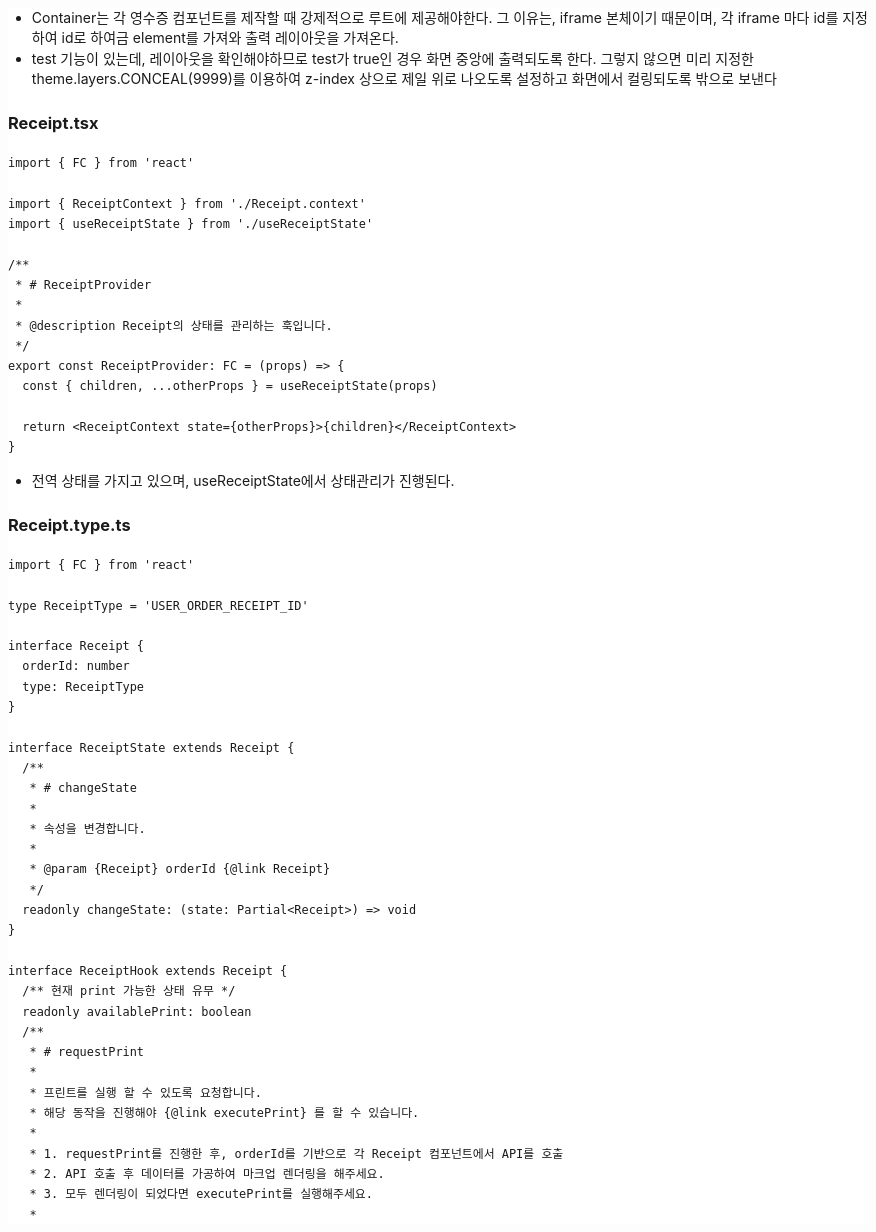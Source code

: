 ```tsx {numberLines}
```

- Container는 각 영수증 컴포넌트를 제작할 때 강제적으로 루트에 제공해야한다. 그 이유는, iframe 본체이기 때문이며, 각 iframe 마다 id를 지정하여 id로 하여금 element를 가져와 출력 레이아웃을 가져온다.
- test 기능이 있는데, 레이아웃을 확인해야하므로 test가 true인 경우 화면 중앙에 출력되도록 한다. 그렇지 않으면 미리 지정한 theme.layers.CONCEAL(9999)를 이용하여 z-index 상으로 제일 위로 나오도록 설정하고 화면에서 컬링되도록 밖으로 보낸다

### Receipt.tsx

```tsx {numberLines}
import { FC } from 'react'

import { ReceiptContext } from './Receipt.context'
import { useReceiptState } from './useReceiptState'

/**
 * # ReceiptProvider
 *
 * @description Receipt의 상태를 관리하는 훅입니다.
 */
export const ReceiptProvider: FC = (props) => {
  const { children, ...otherProps } = useReceiptState(props)

  return <ReceiptContext state={otherProps}>{children}</ReceiptContext>
}
```

- 전역 상태를 가지고 있으며, useReceiptState에서 상태관리가 진행된다.

### Receipt.type.ts

```tsx {numberLines}
import { FC } from 'react'

type ReceiptType = 'USER_ORDER_RECEIPT_ID'

interface Receipt {
  orderId: number
  type: ReceiptType
}

interface ReceiptState extends Receipt {
  /**
   * # changeState
   *
   * 속성을 변경합니다.
   *
   * @param {Receipt} orderId {@link Receipt}
   */
  readonly changeState: (state: Partial<Receipt>) => void
}

interface ReceiptHook extends Receipt {
  /** 현재 print 가능한 상태 유무 */
  readonly availablePrint: boolean
  /**
   * # requestPrint
   *
   * 프린트를 실행 할 수 있도록 요청합니다.
   * 해당 동작을 진행해야 {@link executePrint} 를 할 수 있습니다.
   *
   * 1. requestPrint를 진행한 후, orderId를 기반으로 각 Receipt 컴포넌트에서 API를 호출
   * 2. API 호출 후 데이터를 가공하여 마크업 렌더링을 해주세요.
   * 3. 모두 렌더링이 되었다면 executePrint를 실행해주세요.
   *
```